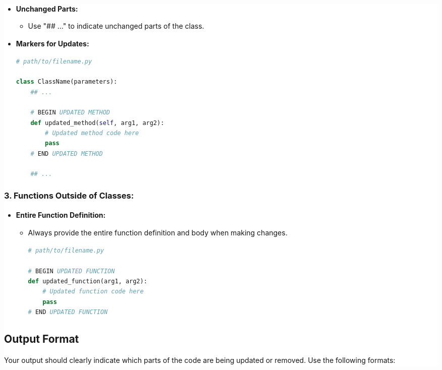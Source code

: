 - **Unchanged Parts:**
  - Use "## ..." to indicate unchanged parts of the class.
  
- **Markers for Updates:**
    ```python
    # path/to/filename.py

    class ClassName(parameters):
        ## ...

        # BEGIN UPDATED METHOD
        def updated_method(self, arg1, arg2):
            # Updated method code here
            pass
        # END UPDATED METHOD

        ## ...
    ```

### 3. **Functions Outside of Classes:**

- **Entire Function Definition:**
  - Always provide the entire function definition and body when making changes.
  
    ```python
    # path/to/filename.py

    # BEGIN UPDATED FUNCTION
    def updated_function(arg1, arg2):
        # Updated function code here
        pass
    # END UPDATED FUNCTION
    ```

## Output Format

Your output should clearly indicate which parts of the code are being updated or removed. Use the following formats:
